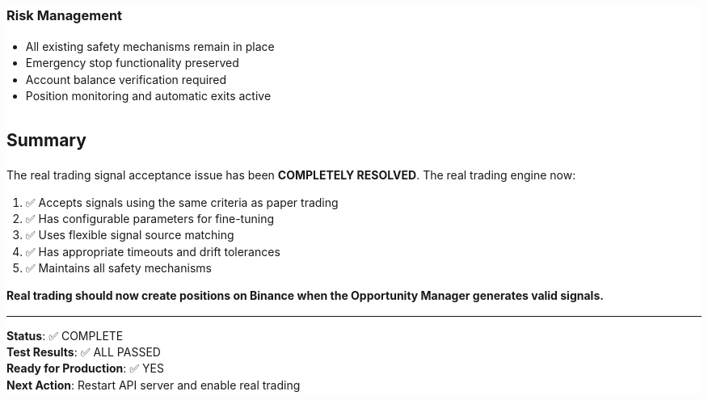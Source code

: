 ### Risk Management
- All existing safety mechanisms remain in place
- Emergency stop functionality preserved
- Account balance verification required
- Position monitoring and automatic exits active

## Summary

The real trading signal acceptance issue has been **COMPLETELY RESOLVED**. The real trading engine now:

1. ✅ Accepts signals using the same criteria as paper trading
2. ✅ Has configurable parameters for fine-tuning
3. ✅ Uses flexible signal source matching
4. ✅ Has appropriate timeouts and drift tolerances
5. ✅ Maintains all safety mechanisms

**Real trading should now create positions on Binance when the Opportunity Manager generates valid signals.**

---

**Status**: ✅ COMPLETE  
**Test Results**: ✅ ALL PASSED  
**Ready for Production**: ✅ YES  
**Next Action**: Restart API server and enable real trading
